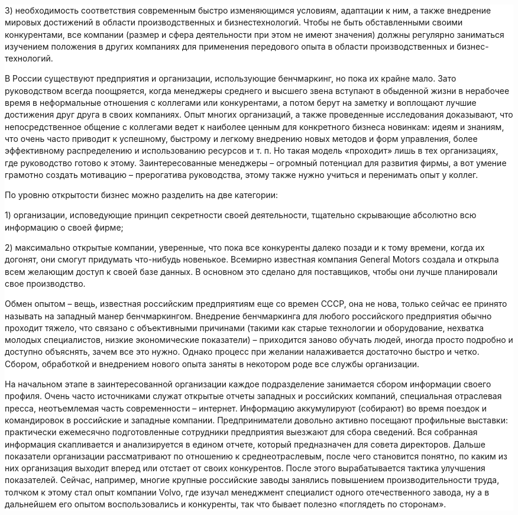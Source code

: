 3) необходимость соответствия современным быстро изменяющимся условиям,
адаптации к ним, а также внедрение мировых достижений в области
производственных и бизнестехнологий. Чтобы не быть обставленными своими
конкурентами, все компании (размер и сфера деятельности при этом не
имеют значения) должны регулярно заниматься изучением положения в других
компаниях для применения передового опыта в области производственных и
бизнес-технологий.

В России существуют предприятия и организации, использующие бенчмаркинг,
но пока их крайне мало. Зато руководством всегда поощряется, когда
менеджеры среднего и высшего звена вступают в обыденной жизни в
нерабочее время в неформальные отношения с коллегами или конкурентами, а
потом берут на заметку и воплощают лучшие достижения друг друга в своих
компаниях. Опыт многих организаций, а также проведенные исследования
доказывают, что непосредственное общение с коллегами ведет к наиболее
ценным для конкретного бизнеса новинкам: идеям и знаниям, что очень
часто приводит к успешному, быстрому и легкому внедрению новых методов и
форм управления, более эффективному распределению и использованию
ресурсов и т. п. Но такая модель «проходит» лишь в тех организациях, где
руководство готово к этому. Заинтересованные менеджеры – огромный
потенциал для развития фирмы, а вот умение грамотно создать мотивацию –
прерогатива руководства, этому также нужно учиться и перенимать опыт у
коллег.

По уровню открытости бизнес можно разделить на две категории:

1) организации, исповедующие принцип секретности своей деятельности,
тщательно скрывающие абсолютно всю информацию о своей фирме;

2) максимально открытые компании, уверенные, что пока все конкуренты
далеко позади и к тому времени, когда их догонят, они смогут придумать
что-нибудь новенькое. Всемирно известная компания General Motors создала
и открыла всем желающим доступ к своей базе данных. В основном это
сделано для поставщиков, чтобы они лучше планировали свое производство.

Обмен опытом – вещь, известная российским предприятиям еще со времен
СССР, она не нова, только сейчас ее принято называть на западный манер
бенчмаркингом. Внедрение бенчмаркинга для любого российского предприятия
обычно проходит тяжело, что связано с объективными причинами (такими как
старые технологии и оборудование, нехватка молодых специалистов, низкие
экономические показатели) – приходится заново обучать людей, иногда
просто подробно и доступно объяснять, зачем все это нужно. Однако
процесс при желании налаживается достаточно быстро и четко. Сбором,
обработкой и внедрением нового опыта заняты в некотором роде все службы
организации.

На начальном этапе в заинтересованной организации каждое подразделение
занимается сбором информации своего профиля. Очень часто источниками
служат открытые отчеты западных и российских компаний, специальная
отраслевая пресса, неотъемлемая часть современности – интернет.
Информацию аккумулируют (собирают) во время поездок и командировок в
российские и западные компании. Предприниматели довольно активно
посещают профильные выставки: практически ежемесячно подготовленные
сотрудники предприятия выезжают для сбора сведений. Вся собранная
информация скапливается и анализируется в едином отчете, который
предназначен для совета директоров. Дальше показатели организации
рассматривают по отношению к среднеотраслевым, после чего становится
понятно, по каким из них организация выходит вперед или отстает от своих
конкурентов. После этого вырабатывается тактика улучшения показателей.
Сейчас, например, многие крупные российские заводы занялись повышением
производительности труда, толчком к этому стал опыт компании Volvo, где
изучал менеджмент специалист одного отечественного завода, ну а в
дальнейшем его опытом воспользовались и конкуренты, так что бывает
полезно «поглядеть по сторонам».

